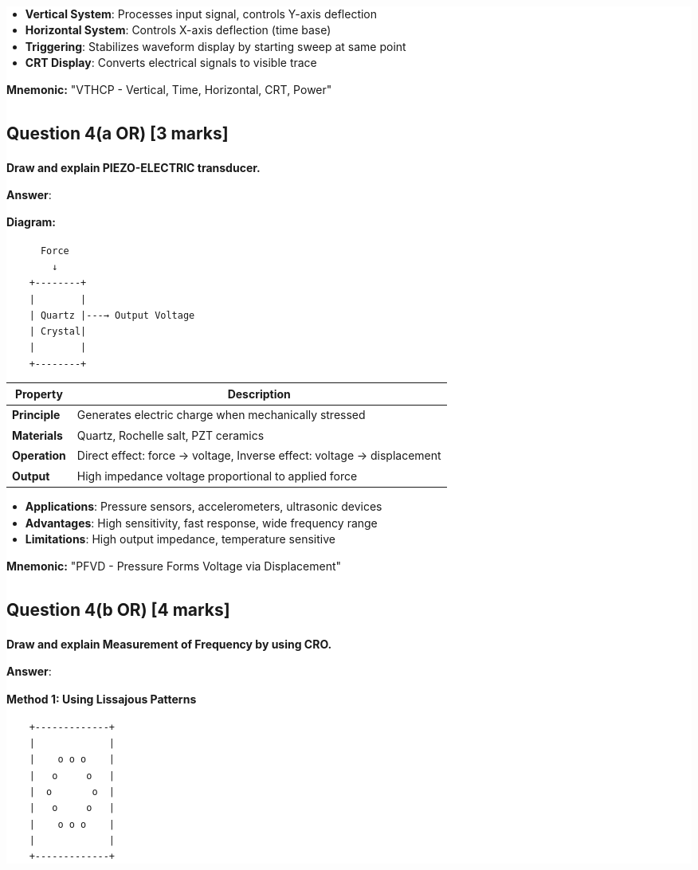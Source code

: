 - **Vertical System**: Processes input signal, controls Y-axis deflection
- **Horizontal System**: Controls X-axis deflection (time base)
- **Triggering**: Stabilizes waveform display by starting sweep at same point
- **CRT Display**: Converts electrical signals to visible trace

**Mnemonic:** "VTHCP - Vertical, Time, Horizontal, CRT, Power"

## Question 4(a OR) [3 marks]

**Draw and explain PIEZO-ELECTRIC transducer.**

**Answer**:

**Diagram:**

```goat
      Force
        ↓
    +--------+
    |        |
    | Quartz |---→ Output Voltage
    | Crystal|
    |        |
    +--------+
```

| Property | Description |
|----------|-------------|
| **Principle** | Generates electric charge when mechanically stressed |
| **Materials** | Quartz, Rochelle salt, PZT ceramics |
| **Operation** | Direct effect: force → voltage, Inverse effect: voltage → displacement |
| **Output** | High impedance voltage proportional to applied force |

- **Applications**: Pressure sensors, accelerometers, ultrasonic devices
- **Advantages**: High sensitivity, fast response, wide frequency range
- **Limitations**: High output impedance, temperature sensitive

**Mnemonic:** "PFVD - Pressure Forms Voltage via Displacement"

## Question 4(b OR) [4 marks]

**Draw and explain Measurement of Frequency by using CRO.**

**Answer**:

**Method 1: Using Lissajous Patterns**

```goat
    +-------------+
    |             |
    |    o o o    |
    |   o     o   |
    |  o       o  |
    |   o     o   |
    |    o o o    |
    |             |
    +-------------+
```
